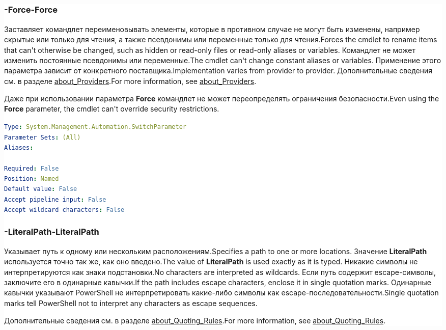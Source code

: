 ### <span data-ttu-id="b3d6a-137">-Force</span><span class="sxs-lookup"><span data-stu-id="b3d6a-137">-Force</span></span>

<span data-ttu-id="b3d6a-138">Заставляет командлет переименовывать элементы, которые в противном случае не могут быть изменены, например скрытые или только для чтения, а также псевдонимы или переменные только для чтения.</span><span class="sxs-lookup"><span data-stu-id="b3d6a-138">Forces the cmdlet to rename items that can't otherwise be changed, such as hidden or read-only files or read-only aliases or variables.</span></span> <span data-ttu-id="b3d6a-139">Командлет не может изменить постоянные псевдонимы или переменные.</span><span class="sxs-lookup"><span data-stu-id="b3d6a-139">The cmdlet can't change constant aliases or variables.</span></span>
<span data-ttu-id="b3d6a-140">Применение этого параметра зависит от конкретного поставщика.</span><span class="sxs-lookup"><span data-stu-id="b3d6a-140">Implementation varies from provider to provider.</span></span> <span data-ttu-id="b3d6a-141">Дополнительные сведения см. в разделе [about_Providers](../Microsoft.PowerShell.Core/About/about_Providers.md).</span><span class="sxs-lookup"><span data-stu-id="b3d6a-141">For more information, see [about_Providers](../Microsoft.PowerShell.Core/About/about_Providers.md).</span></span>

<span data-ttu-id="b3d6a-142">Даже при использовании параметра **Force** командлет не может переопределять ограничения безопасности.</span><span class="sxs-lookup"><span data-stu-id="b3d6a-142">Even using the **Force** parameter, the cmdlet can't override security restrictions.</span></span>

```yaml
Type: System.Management.Automation.SwitchParameter
Parameter Sets: (All)
Aliases:

Required: False
Position: Named
Default value: False
Accept pipeline input: False
Accept wildcard characters: False
```

### <span data-ttu-id="b3d6a-143">-LiteralPath</span><span class="sxs-lookup"><span data-stu-id="b3d6a-143">-LiteralPath</span></span>

<span data-ttu-id="b3d6a-144">Указывает путь к одному или нескольким расположениям.</span><span class="sxs-lookup"><span data-stu-id="b3d6a-144">Specifies a path to one or more locations.</span></span> <span data-ttu-id="b3d6a-145">Значение **LiteralPath** используется точно так же, как оно введено.</span><span class="sxs-lookup"><span data-stu-id="b3d6a-145">The value of **LiteralPath** is used exactly as it is typed.</span></span> <span data-ttu-id="b3d6a-146">Никакие символы не интерпретируются как знаки подстановки.</span><span class="sxs-lookup"><span data-stu-id="b3d6a-146">No characters are interpreted as wildcards.</span></span> <span data-ttu-id="b3d6a-147">Если путь содержит escape-символы, заключите его в одинарные кавычки.</span><span class="sxs-lookup"><span data-stu-id="b3d6a-147">If the path includes escape characters, enclose it in single quotation marks.</span></span> <span data-ttu-id="b3d6a-148">Одинарные кавычки указывают PowerShell не интерпретировать какие-либо символы как escape-последовательности.</span><span class="sxs-lookup"><span data-stu-id="b3d6a-148">Single quotation marks tell PowerShell not to interpret any characters as escape sequences.</span></span>

<span data-ttu-id="b3d6a-149">Дополнительные сведения см. в разделе [about_Quoting_Rules](../Microsoft.Powershell.Core/About/about_Quoting_Rules.md).</span><span class="sxs-lookup"><span data-stu-id="b3d6a-149">For more information, see [about_Quoting_Rules](../Microsoft.Powershell.Core/About/about_Quoting_Rules.md).</span></span>
